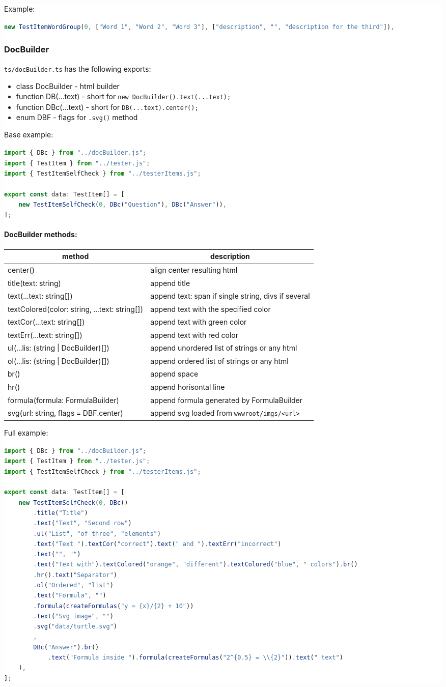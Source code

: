 Example:
```ts
new TestItemWordGroup(0, ["Word 1", "Word 2", "Word 3"], ["description", "", "description for the third"]),
```

### DocBuilder

`ts/docBuilder.ts` has the following exports:
* class DocBuilder - html builder
* function DB(...text) - short for `new DocBuilder().text(...text);`
* function DBc(...text) - short for `DB(...text).center();`
* enum DBF - flags for `.svg()` method

Base example:
```ts
import { DBc } from "../docBuilder.js";
import { TestItem } from "../tester.js";
import { TestItemSelfCheck } from "../testerItems.js";

export const data: TestItem[] = [
	new TestItemSelfCheck(0, DBc("Question"), DBc("Answer")),
];
```

#### DocBuilder methods:
 method                                       | description
----------------------------------------------|-------------
center()                                      | align center resulting html
title(text: string)                           | append title
text(...text: string[])                       | append text: span if single string, divs if several
textColored(color: string, ...text: string[]) | append text with the specified color
textCor(...text: string[])                    | append text with green color
textErr(...text: string[])                    | append text with red color
ul(...lis: (string \| DocBuilder)[])          | append unordered list of strings or any html
ol(...lis: (string \| DocBuilder)[])          | append ordered list of strings or any html
br()                                          | append space
hr()                                          | append horisontal line
formula(formula: FormulaBuilder)              | append formula generated by FormulaBuilder
svg(url: string, flags = DBF.center)          | append svg loaded from `wwwroot/imgs/<url>`

Full example:
```ts
import { DBc } from "../docBuilder.js";
import { TestItem } from "../tester.js";
import { TestItemSelfCheck } from "../testerItems.js";

export const data: TestItem[] = [
	new TestItemSelfCheck(0, DBc()
		.title("Title")
		.text("Text", "Second row")
		.ul("List", "of three", "elements")
		.text("Text ").textCor("correct").text(" and ").textErr("incorrect")
		.text("", "")
		.text("Text with").textColored("orange", "different").textColored("blue", " colors").br()
		.hr().text("Separator")
		.ol("Ordered", "list")
		.text("Formula", "")
		.formula(createFormulas("y = {x}/{2} + 10"))
		.text("Svg image", "")
		.svg("data/turtle.svg")
		,
		DBc("Answer").br()
			.text("Formula inside ").formula(createFormulas("2^{0.5} = \\{2}")).text(" text")
	),
];
```
